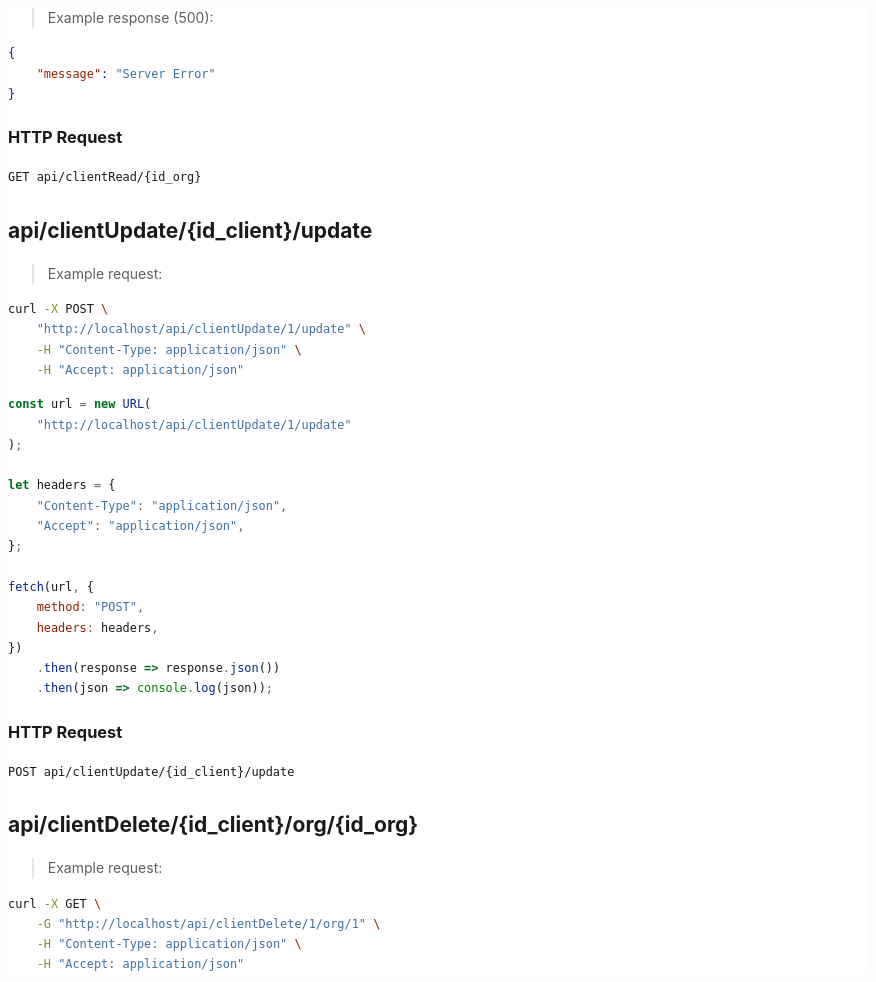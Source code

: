
> Example response (500):

```json
{
    "message": "Server Error"
}
```

### HTTP Request
`GET api/clientRead/{id_org}`





## api/clientUpdate/{id_client}/update
> Example request:

```bash
curl -X POST \
    "http://localhost/api/clientUpdate/1/update" \
    -H "Content-Type: application/json" \
    -H "Accept: application/json"
```

```javascript
const url = new URL(
    "http://localhost/api/clientUpdate/1/update"
);

let headers = {
    "Content-Type": "application/json",
    "Accept": "application/json",
};

fetch(url, {
    method: "POST",
    headers: headers,
})
    .then(response => response.json())
    .then(json => console.log(json));
```



### HTTP Request
`POST api/clientUpdate/{id_client}/update`





## api/clientDelete/{id_client}/org/{id_org}
> Example request:

```bash
curl -X GET \
    -G "http://localhost/api/clientDelete/1/org/1" \
    -H "Content-Type: application/json" \
    -H "Accept: application/json"
```
